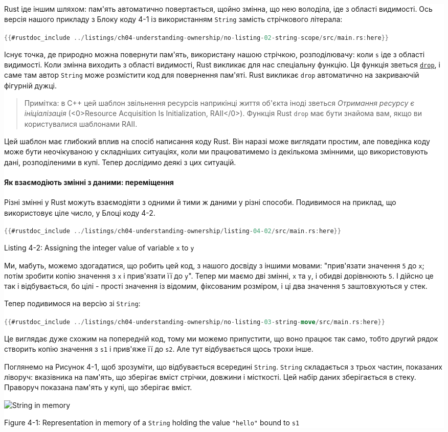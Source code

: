Rust іде іншим шляхом: пам'ять автоматично повертається, щойно змінна, що нею володіла, іде з області видимості. Ось версія нашого прикладу з Блоку коду 4-1 із використанням `String` замість стрічкового літерала:

```rust
{{#rustdoc_include ../listings/ch04-understanding-ownership/no-listing-02-string-scope/src/main.rs:here}}
```

Існує точка, де природно можна повернути пам'ять, використану нашою стрічкою, розподілювачу: коли `s` іде з області видимості. Коли змінна виходить з області видимості, Rust викликає для нас спеціальну функцію. Ця функція зветься [`drop`][drop], і саме там автор `String` може розмістити код для повернення пам'яті. Rust викликає `drop` автоматично на закриваючій фігурній дужці.

> Примітка: в C++ цей шаблон звільнення ресурсів наприкінці життя об'єкта іноді зветься *Отримання ресурсу є ініціалізація* (<0>Resource Acquisition Is Initialization, RAII</0>). Функція Rust `drop` має бути знайома вам, якщо ви користувалися шаблонами RAII.

Цей шаблон має глибокий вплив на спосіб написання коду Rust. Він наразі може виглядати простим, але поведінка коду може бути неочікуваною у складніших ситуаціях, коли ми працюватимемо із декількома змінними, що використовують дані, розподіленими в купі. Тепер дослідимо деякі з цих ситуацій.

#### Як взаємодіють змінні з даними: переміщення

Різні змінні у Rust можуть взаємодіяти з одними й тими ж даними у різні способи. Подивимося на приклад, що використовує ціле число, у Блоці коду 4-2.

```rust
{{#rustdoc_include ../listings/ch04-understanding-ownership/listing-04-02/src/main.rs:here}}
```


<span class="caption">Listing 4-2: Assigning the integer value of variable `x` to `y`</span>

Ми, мабуть, можемо здогадатися, що робить цей код, з нашого досвіду з іншими мовами: "прив'язати значення `5` до `x`; потім зробити копію значення з `x` і прив'язати її до `y`". Тепер ми маємо дві змінні, `x` та `y`, і обидві дорівнюють `5`. І дійсно це так і відбувається, бо цілі - прості значення із відомим, фіксованим розміром, і ці два значення `5` заштовхуються у стек.

Тепер подивимося на версію зі `String`:

```rust
{{#rustdoc_include ../listings/ch04-understanding-ownership/no-listing-03-string-move/src/main.rs:here}}
```

Це виглядає дуже схожим на попередній код, тому ми можемо припустити, що воно працює так само, тобто другий рядок створить копію значення з `s1` і прив'яже її до `s2`. Але тут відбувається щось трохи інше.

Поглянемо на Рисунок 4-1, щоб зрозуміти, що відбувається всередині `String`. `String` складається з трьох частин, показаних ліворуч: вказівника на пам'ять, що зберігає вміст стрічки, довжини і місткості. Цей набір даних зберігається в стеку. Праворуч показана пам'ять у купі, що зберігає вміст.

<img alt="String in memory" src="img/trpl04-01.svg" class="center" style="width: 50%;" />

<span class="caption">Figure 4-1: Representation in memory of a `String` holding the value `"hello"` bound to `s1`</span>


[data-types]: ch03-02-data-types.html#data-types
[ch8]: ch08-02-strings.html
[traits]: ch10-02-traits.html
[derivable-traits]: appendix-03-derivable-traits.html
[method-syntax]: ch05-03-method-syntax.html#method-syntax
[paths-module-tree]: ch07-03-paths-for-referring-to-an-item-in-the-module-tree.html
[drop]: ../std/ops/trait.Drop.html#tymethod.drop
